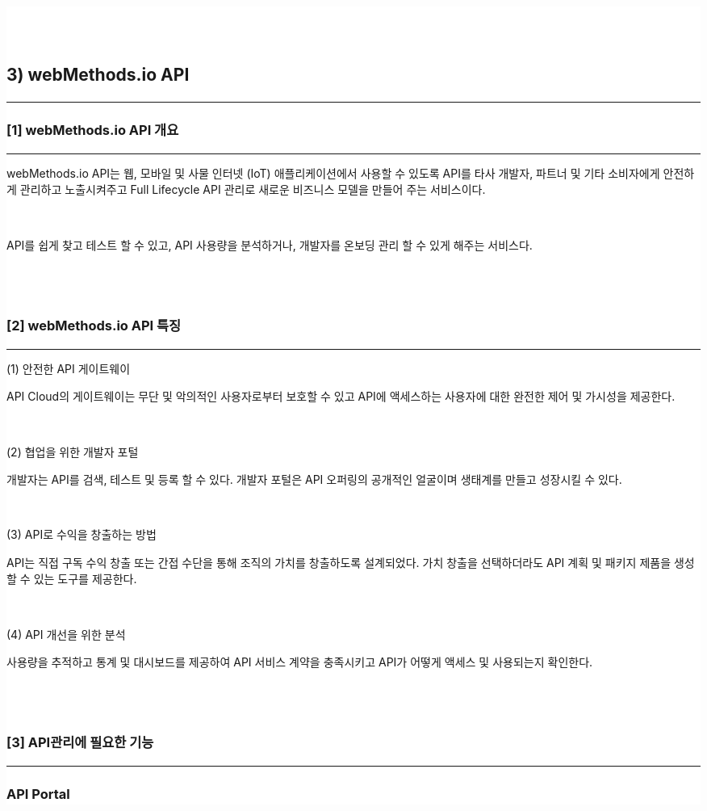 <br>

<br>

## 3) **webMethods.io API**

---

### [1] **webMethods.io API 개요**

---

webMethods.io API는 웹, 모바일 및 사물 인터넷 (IoT) 애플리케이션에서 사용할 수 있도록 API를 타사 개발자, 파트너 및 기타 소비자에게 안전하게 관리하고 노출시켜주고 Full Lifecycle API 관리로 새로운 비즈니스 모델을 만들어 주는 서비스이다.

<br>

API를 쉽게 찾고 테스트 할 수 있고, API 사용량을 분석하거나, 개발자를 온보딩 관리 할 수 있게 해주는 서비스다.

<br>

<br>

### [2] **webMethods.io API 특징**

---

(1) 안전한 API 게이트웨이

API Cloud의 게이트웨이는 무단 및 악의적인 사용자로부터 보호할 수 있고 API에 액세스하는 사용자에 대한 완전한 제어 및 가시성을 제공한다.

<br>

(2) 협업을 위한 개발자 포털

개발자는 API를 검색, 테스트 및 등록 할 수 있다. 개발자 포털은 API 오퍼링의 공개적인 얼굴이며 생태계를 만들고 성장시킬 수 있다.

<br>

(3) API로 수익을 창출하는 방법  

API는 직접 구독 수익 창출 또는 간접 수단을 통해 조직의 가치를 창출하도록 설계되었다. 가치 창출을 선택하더라도 API 계획 및 패키지 제품을 생성 할 수 있는 도구를 제공한다.

<br>

(4) API 개선을 위한 분석

사용량을 추적하고 통계 및 대시보드를 제공하여 API 서비스 계약을 충족시키고 API가 어떻게 액세스 및 사용되는지 확인한다.

<br>

<br>

### [3] API관리에 필요한 기능

---

### API Portal
